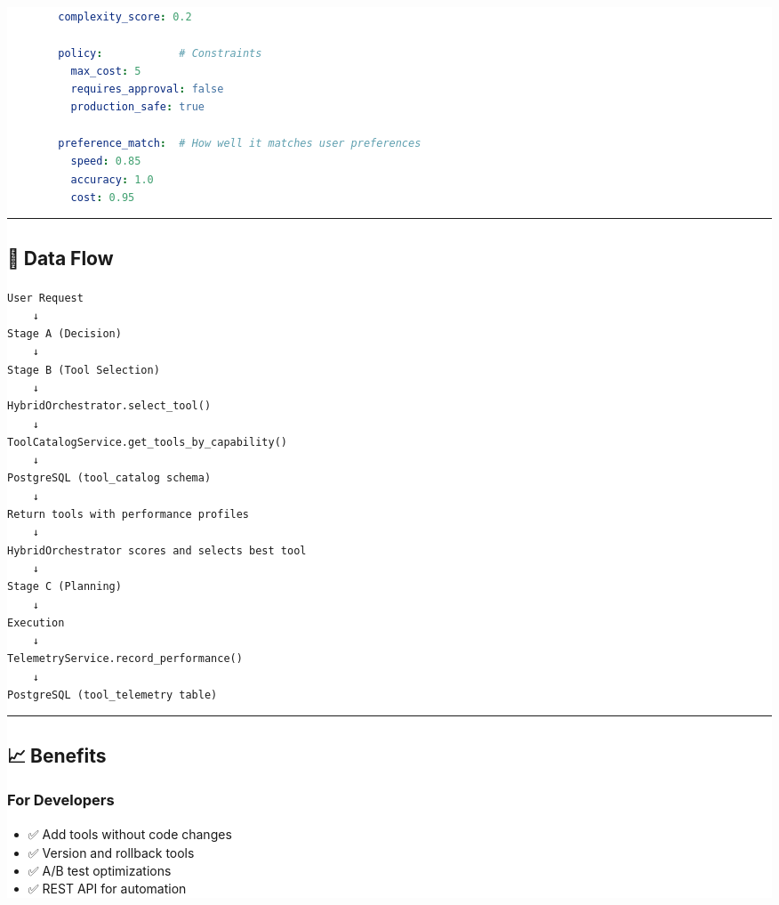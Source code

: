 ```yaml
        complexity_score: 0.2
        
        policy:            # Constraints
          max_cost: 5
          requires_approval: false
          production_safe: true
        
        preference_match:  # How well it matches user preferences
          speed: 0.85
          accuracy: 1.0
          cost: 0.95
```

---

## 🔄 Data Flow

```
User Request
    ↓
Stage A (Decision)
    ↓
Stage B (Tool Selection)
    ↓
HybridOrchestrator.select_tool()
    ↓
ToolCatalogService.get_tools_by_capability()
    ↓
PostgreSQL (tool_catalog schema)
    ↓
Return tools with performance profiles
    ↓
HybridOrchestrator scores and selects best tool
    ↓
Stage C (Planning)
    ↓
Execution
    ↓
TelemetryService.record_performance()
    ↓
PostgreSQL (tool_telemetry table)
```

---

## 📈 Benefits

### **For Developers**
- ✅ Add tools without code changes
- ✅ Version and rollback tools
- ✅ A/B test optimizations
- ✅ REST API for automation
